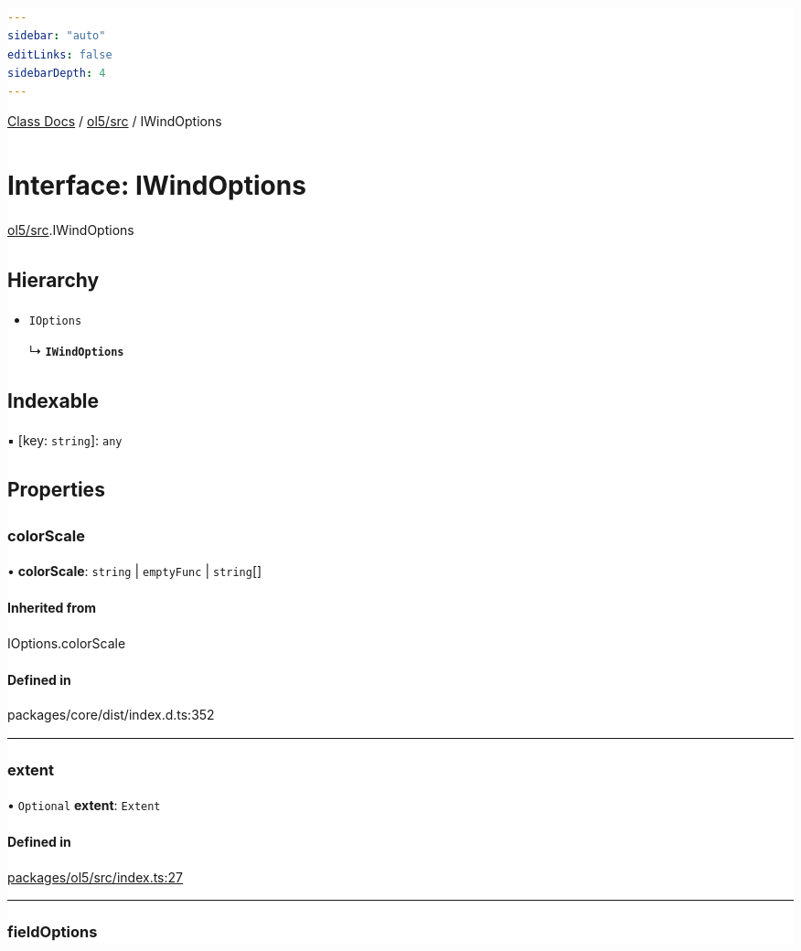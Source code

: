 ```yaml
---
sidebar: "auto"
editLinks: false
sidebarDepth: 4
---
```


[Class Docs](../index.md) / [ol5/src](../modules/ol5_src.md) / IWindOptions

# Interface: IWindOptions

[ol5/src](../modules/ol5_src.md).IWindOptions

## Hierarchy

- `IOptions`

  ↳ **`IWindOptions`**

## Indexable

▪ [key: `string`]: `any`

## Properties

### colorScale

• **colorScale**: `string` \| `emptyFunc` \| `string`[]

#### Inherited from

IOptions.colorScale

#### Defined in

packages/core/dist/index.d.ts:352

___

### extent

• `Optional` **extent**: `Extent`

#### Defined in

[packages/ol5/src/index.ts:27](https://github.com/sakitam-fdd/wind-layer/blob/fa9bdd2/packages/ol5/src/index.ts#L27)

___

### fieldOptions
